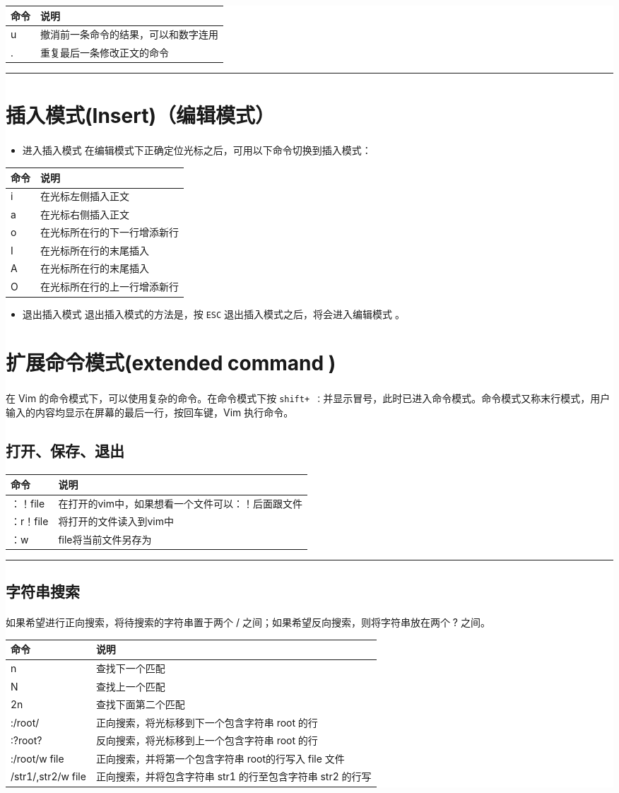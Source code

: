 |命令|说明|
|:---|:---|
|u|撤消前一条命令的结果，可以和数字连用|
|.|重复最后一条修改正文的命令|

  ---

# 插入模式(Insert)（编辑模式）
- 进入插入模式
在编辑模式下正确定位光标之后，可用以下命令切换到插入模式：

|命令|说明|
|:---|:---|
|i|在光标左侧插入正文|
|a|在光标右侧插入正文|
|o|在光标所在行的下一行增添新行|
|I|在光标所在行的末尾插入|
|A|在光标所在行的末尾插入|
|O|在光标所在行的上一行增添新行|

- 退出插入模式
退出插入模式的方法是，按 `ESC` 退出插入模式之后，将会进入编辑模式 。

# 扩展命令模式(extended command )
在 Vim 的命令模式下，可以使用复杂的命令。在命令模式下按 `shift+ ：`并显示冒号，此时已进入命令模式。命令模式又称末行模式，用户输入的内容均显示在屏幕的最后一行，按回车键，Vim 执行命令。

## 打开、保存、退出
|命令|说明|
|:---|:---|
|：！file|在打开的vim中，如果想看一个文件可以：！后面跟文件|
|：r！file|将打开的文件读入到vim中|
|：w|file将当前文件另存为|

  ---

## 字符串搜索
如果希望进行正向搜索，将待搜索的字符串置于两个 / 之间；如果希望反向搜索，则将字符串放在两个 ? 之间。

|命令|说明|
|:---|:---|
|n|查找下一个匹配|
|N |查找上一个匹配|
|2n |查找下面第二个匹配|
|:/root/|正向搜索，将光标移到下一个包含字符串 root 的行|
|:?root?|反向搜索，将光标移到上一个包含字符串 root 的行|
|:/root/w file|正向搜索，并将第一个包含字符串 root的行写入 file 文件|
|/str1/,str2/w file|正向搜索，并将包含字符串 str1 的行至包含字符串 str2 的行写|
